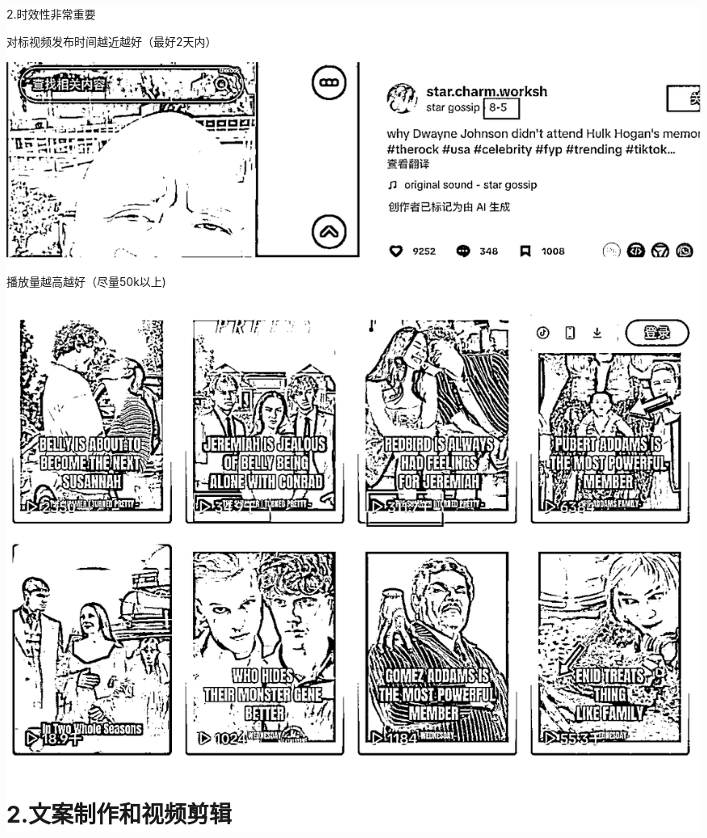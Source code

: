 2.时效性非常重要

对标视频发布时间越近越好（最好2天内）

![](img/bf7363a7b82b0396403f3a89540d9d9e.png)

播放量越高越好（尽量50k以上)

![](img/59c3dba927986a17cf7789bbb139e3ce.png)

# 2.文案制作和视频剪辑
